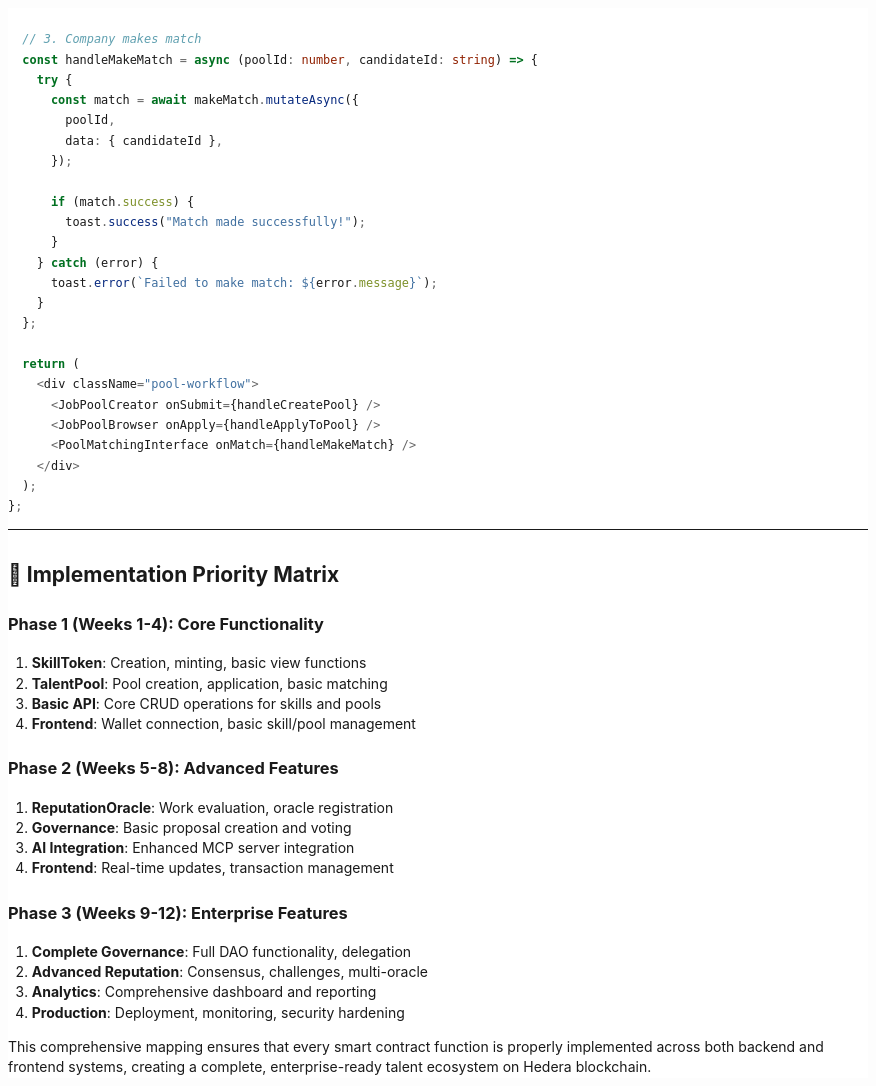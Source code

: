 ```typescript

  // 3. Company makes match
  const handleMakeMatch = async (poolId: number, candidateId: string) => {
    try {
      const match = await makeMatch.mutateAsync({
        poolId,
        data: { candidateId },
      });

      if (match.success) {
        toast.success("Match made successfully!");
      }
    } catch (error) {
      toast.error(`Failed to make match: ${error.message}`);
    }
  };

  return (
    <div className="pool-workflow">
      <JobPoolCreator onSubmit={handleCreatePool} />
      <JobPoolBrowser onApply={handleApplyToPool} />
      <PoolMatchingInterface onMatch={handleMakeMatch} />
    </div>
  );
};
```

---

## 🎯 Implementation Priority Matrix

### **Phase 1 (Weeks 1-4): Core Functionality**

1. **SkillToken**: Creation, minting, basic view functions
2. **TalentPool**: Pool creation, application, basic matching
3. **Basic API**: Core CRUD operations for skills and pools
4. **Frontend**: Wallet connection, basic skill/pool management

### **Phase 2 (Weeks 5-8): Advanced Features**

1. **ReputationOracle**: Work evaluation, oracle registration
2. **Governance**: Basic proposal creation and voting
3. **AI Integration**: Enhanced MCP server integration
4. **Frontend**: Real-time updates, transaction management

### **Phase 3 (Weeks 9-12): Enterprise Features**

1. **Complete Governance**: Full DAO functionality, delegation
2. **Advanced Reputation**: Consensus, challenges, multi-oracle
3. **Analytics**: Comprehensive dashboard and reporting
4. **Production**: Deployment, monitoring, security hardening

This comprehensive mapping ensures that every smart contract function is properly implemented across both backend and frontend systems, creating a complete, enterprise-ready talent ecosystem on Hedera blockchain.
